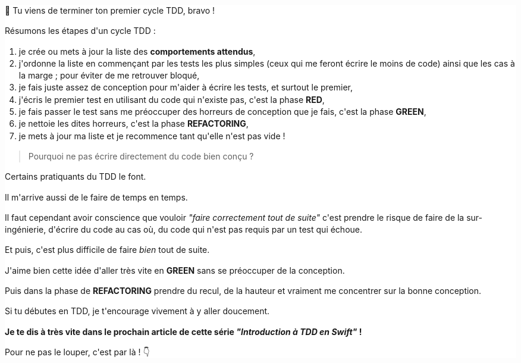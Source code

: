 🎉 Tu viens de terminer ton premier cycle TDD, bravo !

Résumons les étapes d'un cycle TDD :
1. je crée ou mets à jour la liste des __comportements attendus__,
2. j'ordonne la liste en commençant par les tests les plus simples (ceux qui me feront écrire le moins de code) ainsi que les cas à la marge ; pour éviter de me retrouver bloqué,
3. je fais juste assez de conception pour m'aider à écrire les tests, et surtout le premier,
4. j'écris le premier test en utilisant du code qui n'existe pas, c'est la phase __RED__,
5. je fais passer le test sans me préoccuper des horreurs de conception que je fais, c'est la phase __GREEN__,
6. je nettoie les dites horreurs, c'est la phase __REFACTORING__,
7. je mets à jour ma liste et je recommence tant qu'elle n'est pas vide !

> Pourquoi ne pas écrire directement du code bien conçu ?

Certains pratiquants du TDD le font.

Il m'arrive aussi de le faire de temps en temps.

Il faut cependant avoir conscience que vouloir _"faire correctement tout de suite"_ c'est prendre le risque de faire de la sur-ingénierie, d'écrire du code au cas où, du code qui n'est pas requis par un test qui échoue.

Et puis, c'est plus difficile de faire _bien_ tout de suite.

J'aime bien cette idée d'aller très vite en __GREEN__ sans se préoccuper de la conception.

Puis dans la phase de __REFACTORING__ prendre du recul, de la hauteur et vraiment me concentrer sur la bonne conception.

Si tu débutes en TDD, je t'encourage vivement à y aller doucement.

__Je te dis à très vite dans le prochain article de cette série <em>"Introduction à TDD en Swift"</em> !__

Pour ne pas le louper, c'est par là ! 👇
